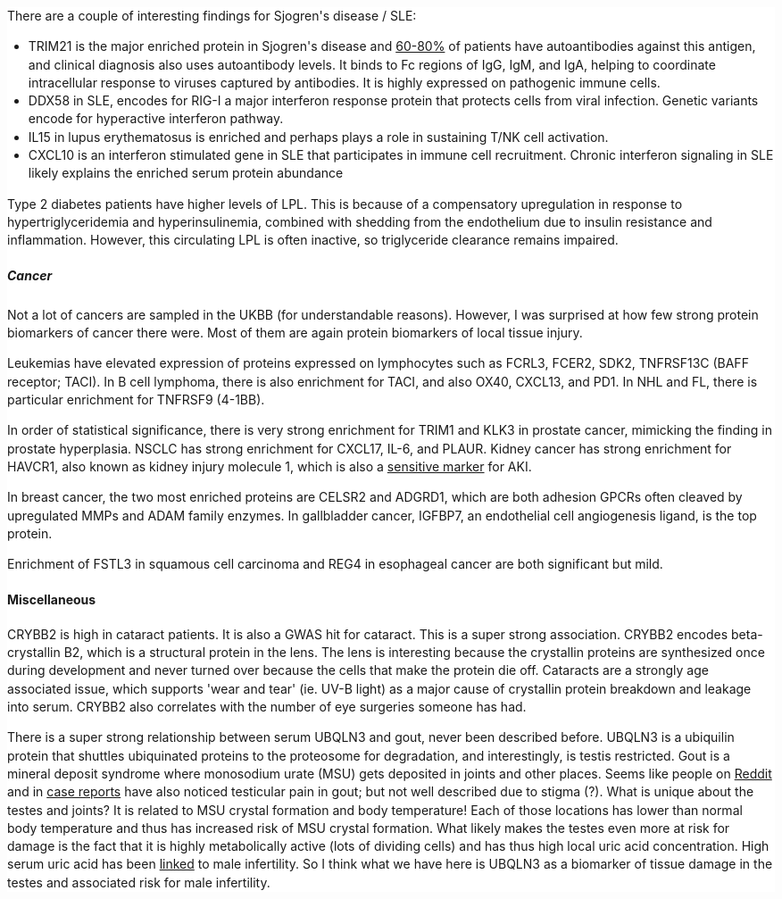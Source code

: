 There are a couple of interesting findings for Sjogren's disease / SLE:

- TRIM21 is the major enriched protein in Sjogren's disease and [60-80%](https://rmdopen.bmj.com/content/6/2/e001184) of patients have autoantibodies against this antigen, and clinical diagnosis also uses autoantibody levels. It binds to Fc regions of IgG, IgM, and IgA, helping to coordinate intracellular response to viruses captured by antibodies. It is highly expressed on pathogenic immune cells.
- DDX58 in SLE, encodes for RIG-I a major interferon response protein that protects cells from viral infection. Genetic variants encode for hyperactive interferon pathway.
- IL15 in lupus erythematosus is enriched and perhaps plays a role in sustaining T/NK cell activation.
- CXCL10 is an interferon stimulated gene in SLE that participates in immune cell recruitment. Chronic interferon signaling in SLE likely explains the enriched serum protein abundance

Type 2 diabetes patients have higher levels of LPL. This is because of a compensatory upregulation in response to hypertriglyceridemia and hyperinsulinemia, combined with shedding from the endothelium due to insulin resistance and inflammation. However, this circulating LPL is often inactive, so triglyceride clearance remains impaired.

##### Cancer

Not a lot of cancers are sampled in the UKBB (for understandable reasons). However, I was surprised at how few strong protein biomarkers of cancer there were. Most of them are again protein biomarkers of local tissue injury.

Leukemias have elevated expression of proteins expressed on lymphocytes such as FCRL3, FCER2, SDK2, TNFRSF13C (BAFF receptor; TACI). In B cell lymphoma, there is also enrichment for TACI, and also OX40, CXCL13, and PD1. In NHL and FL, there is particular enrichment for TNFRSF9 (4-1BB). 

In order of statistical significance, there is very strong enrichment for TRIM1 and KLK3 in prostate cancer, mimicking the finding in prostate hyperplasia. NSCLC has strong enrichment for CXCL17, IL-6, and PLAUR. Kidney cancer has strong enrichment for HAVCR1, also known as kidney injury molecule 1, which is also a [sensitive marker](https://translational-medicine.biomedcentral.com/articles/10.1186/s12967-021-02776-8) for AKI. 

In breast cancer, the two most enriched proteins are CELSR2 and ADGRD1, which are both adhesion GPCRs often cleaved by upregulated MMPs and ADAM family enzymes. In gallbladder cancer, IGFBP7, an endothelial cell angiogenesis ligand, is the top protein. 

Enrichment of FSTL3 in squamous cell carcinoma and REG4 in esophageal cancer are both significant but mild.

#### Miscellaneous

CRYBB2 is high in cataract patients. It is also a GWAS hit for cataract. This is a super strong association. CRYBB2 encodes beta-crystallin B2, which is a structural protein in the lens. The lens is interesting because the crystallin proteins are synthesized once during development and never turned over because the cells that make the protein die off. Cataracts are a strongly age associated issue, which supports 'wear and tear' (ie. UV-B light) as a major cause of crystallin protein breakdown and leakage into serum. CRYBB2 also correlates with the number of eye surgeries someone has had. 

There is a super strong relationship between serum UBQLN3 and gout, never been described before. UBQLN3 is a ubiquilin protein that shuttles ubiquinated proteins to the proteosome for degradation, and interestingly, is testis restricted. Gout is a mineral deposit syndrome where monosodium urate (MSU) gets deposited in joints and other places. Seems like people on [Reddit](https://www.reddit.com/r/gout/comments/1ef6zhb/can_high_uric_acid_levels_cause_dull_testicular/) and in [case reports](https://pmc.ncbi.nlm.nih.gov/articles/PMC8675627/) have also noticed testicular pain in gout; but not well described due to stigma (?). What is unique about the testes and joints? It is related to MSU crystal formation and body temperature! Each of those locations has lower than normal body temperature and thus has increased risk of MSU crystal formation. What likely makes the testes even more at risk for damage is the fact that it is highly metabolically active (lots of dividing cells) and has thus high local uric acid concentration. High serum uric acid has been [linked](https://onlinelibrary.wiley.com/doi/10.1155/2024/3923652) to male infertility. So I think what we have here is UBQLN3 as a biomarker of tissue damage in the testes and associated risk for male infertility.
